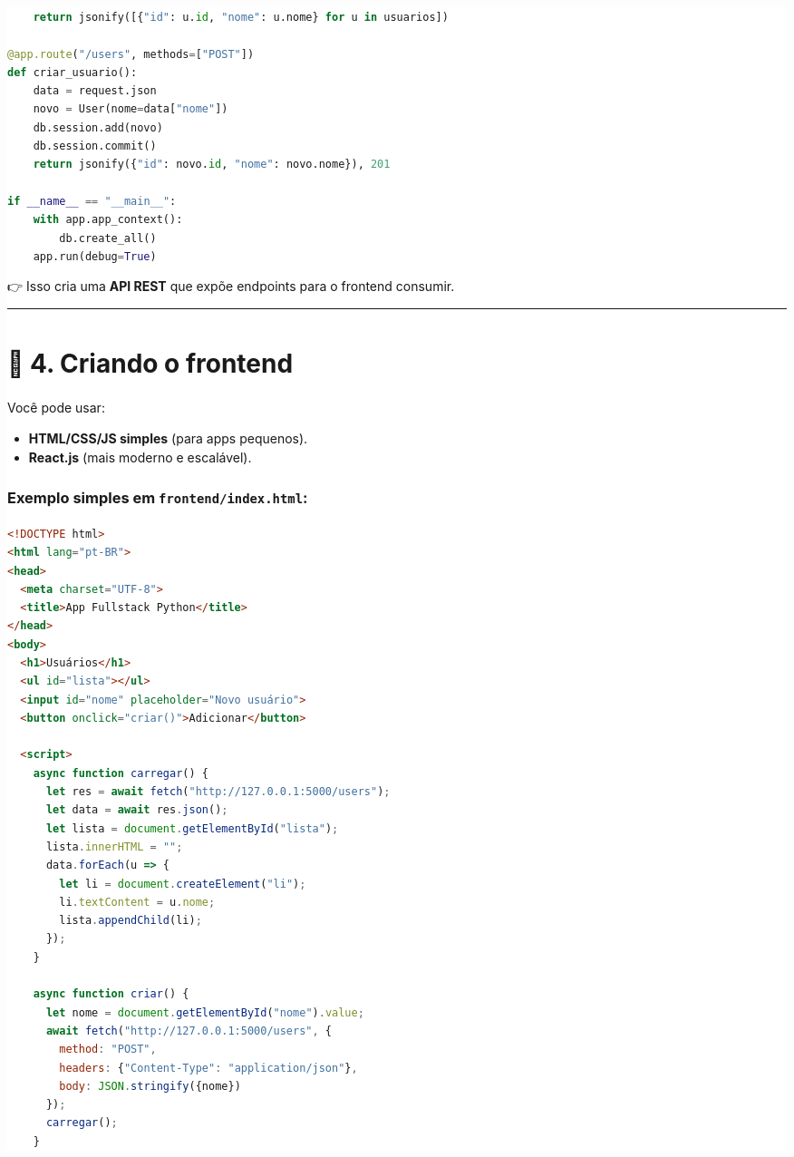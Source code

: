 ```python
    return jsonify([{"id": u.id, "nome": u.nome} for u in usuarios])

@app.route("/users", methods=["POST"])
def criar_usuario():
    data = request.json
    novo = User(nome=data["nome"])
    db.session.add(novo)
    db.session.commit()
    return jsonify({"id": novo.id, "nome": novo.nome}), 201

if __name__ == "__main__":
    with app.app_context():
        db.create_all()
    app.run(debug=True)
```

👉 Isso cria uma **API REST** que expõe endpoints para o frontend consumir.

---

# 🔹 4. Criando o **frontend**

Você pode usar:

* **HTML/CSS/JS simples** (para apps pequenos).
* **React.js** (mais moderno e escalável).

### Exemplo simples em `frontend/index.html`:

```html
<!DOCTYPE html>
<html lang="pt-BR">
<head>
  <meta charset="UTF-8">
  <title>App Fullstack Python</title>
</head>
<body>
  <h1>Usuários</h1>
  <ul id="lista"></ul>
  <input id="nome" placeholder="Novo usuário">
  <button onclick="criar()">Adicionar</button>

  <script>
    async function carregar() {
      let res = await fetch("http://127.0.0.1:5000/users");
      let data = await res.json();
      let lista = document.getElementById("lista");
      lista.innerHTML = "";
      data.forEach(u => {
        let li = document.createElement("li");
        li.textContent = u.nome;
        lista.appendChild(li);
      });
    }

    async function criar() {
      let nome = document.getElementById("nome").value;
      await fetch("http://127.0.0.1:5000/users", {
        method: "POST",
        headers: {"Content-Type": "application/json"},
        body: JSON.stringify({nome})
      });
      carregar();
    }
```